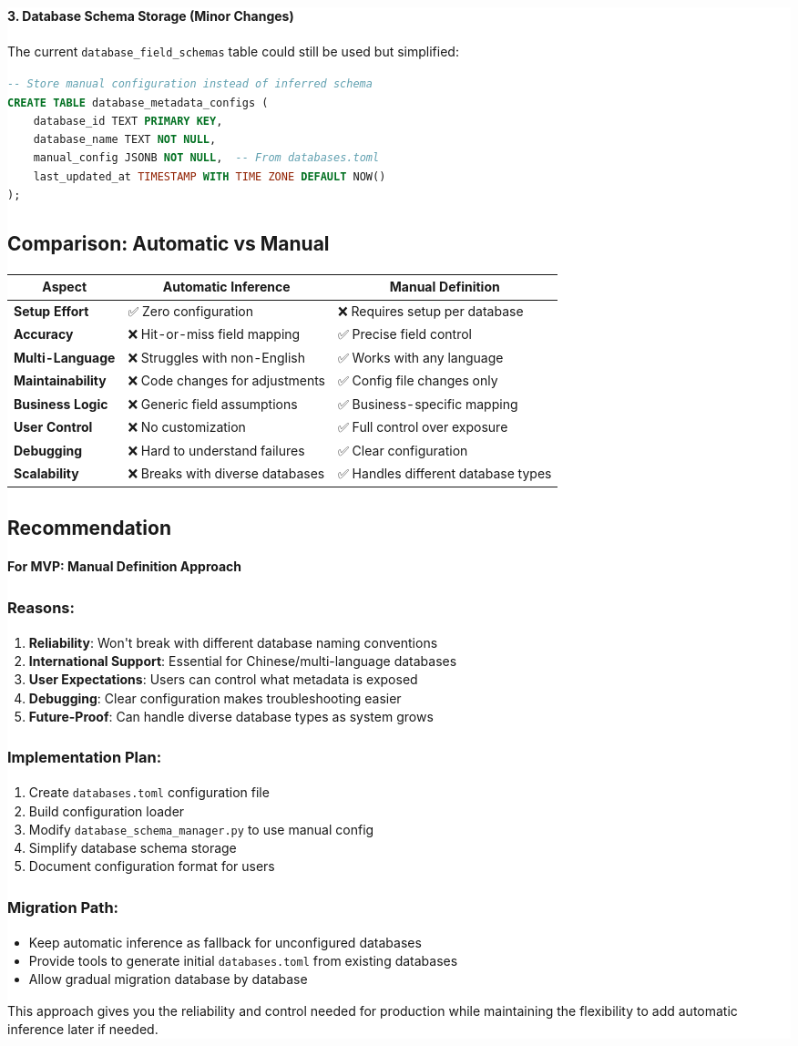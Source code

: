 #### 3. **Database Schema Storage** (Minor Changes)
The current `database_field_schemas` table could still be used but simplified:

```sql
-- Store manual configuration instead of inferred schema  
CREATE TABLE database_metadata_configs (
    database_id TEXT PRIMARY KEY,
    database_name TEXT NOT NULL,
    manual_config JSONB NOT NULL,  -- From databases.toml
    last_updated_at TIMESTAMP WITH TIME ZONE DEFAULT NOW()
);
```

## Comparison: Automatic vs Manual

| Aspect | Automatic Inference | Manual Definition |
|--------|-------------------|------------------|
| **Setup Effort** | ✅ Zero configuration | ❌ Requires setup per database |
| **Accuracy** | ❌ Hit-or-miss field mapping | ✅ Precise field control |
| **Multi-Language** | ❌ Struggles with non-English | ✅ Works with any language |
| **Maintainability** | ❌ Code changes for adjustments | ✅ Config file changes only |
| **Business Logic** | ❌ Generic field assumptions | ✅ Business-specific mapping |
| **User Control** | ❌ No customization | ✅ Full control over exposure |
| **Debugging** | ❌ Hard to understand failures | ✅ Clear configuration |
| **Scalability** | ❌ Breaks with diverse databases | ✅ Handles different database types |

## Recommendation

**For MVP: Manual Definition Approach**

### Reasons:
1. **Reliability**: Won't break with different database naming conventions
2. **International Support**: Essential for Chinese/multi-language databases  
3. **User Expectations**: Users can control what metadata is exposed
4. **Debugging**: Clear configuration makes troubleshooting easier
5. **Future-Proof**: Can handle diverse database types as system grows

### Implementation Plan:
1. Create `databases.toml` configuration file
2. Build configuration loader
3. Modify `database_schema_manager.py` to use manual config
4. Simplify database schema storage  
5. Document configuration format for users

### Migration Path:
- Keep automatic inference as fallback for unconfigured databases
- Provide tools to generate initial `databases.toml` from existing databases
- Allow gradual migration database by database

This approach gives you the reliability and control needed for production while maintaining the flexibility to add automatic inference later if needed.
